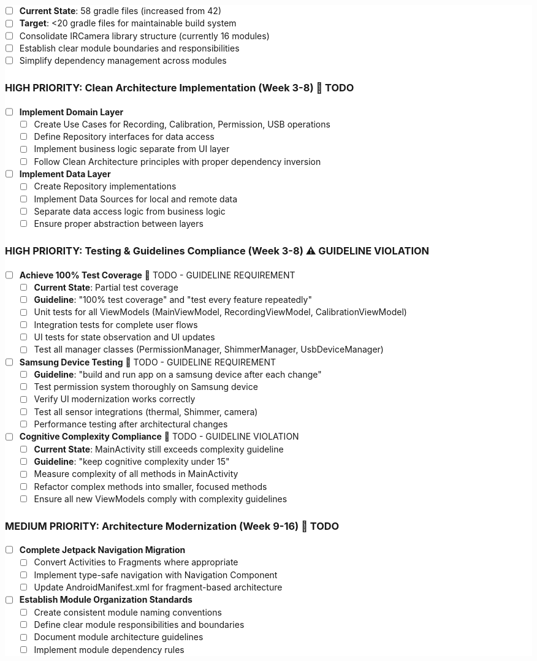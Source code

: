   - [ ] **Current State**: 58 gradle files (increased from 42)
  - [ ] **Target**: <20 gradle files for maintainable build system
  - [ ] Consolidate IRCamera library structure (currently 16 modules)
  - [ ] Establish clear module boundaries and responsibilities
  - [ ] Simplify dependency management across modules

### HIGH PRIORITY: Clean Architecture Implementation (Week 3-8) 🔄 TODO
- [ ] **Implement Domain Layer** 
  - [ ] Create Use Cases for Recording, Calibration, Permission, USB operations
  - [ ] Define Repository interfaces for data access
  - [ ] Implement business logic separate from UI layer
  - [ ] Follow Clean Architecture principles with proper dependency inversion
- [ ] **Implement Data Layer**
  - [ ] Create Repository implementations
  - [ ] Implement Data Sources for local and remote data
  - [ ] Separate data access logic from business logic
  - [ ] Ensure proper abstraction between layers

### HIGH PRIORITY: Testing & Guidelines Compliance (Week 3-8) ⚠️ GUIDELINE VIOLATION
- [ ] **Achieve 100% Test Coverage** 🔄 TODO - GUIDELINE REQUIREMENT
  - [ ] **Current State**: Partial test coverage
  - [ ] **Guideline**: "100% test coverage" and "test every feature repeatedly"
  - [ ] Unit tests for all ViewModels (MainViewModel, RecordingViewModel, CalibrationViewModel)
  - [ ] Integration tests for complete user flows
  - [ ] UI tests for state observation and UI updates
  - [ ] Test all manager classes (PermissionManager, ShimmerManager, UsbDeviceManager)
- [ ] **Samsung Device Testing** 🔄 TODO - GUIDELINE REQUIREMENT
  - [ ] **Guideline**: "build and run app on a samsung device after each change"
  - [ ] Test permission system thoroughly on Samsung device
  - [ ] Verify UI modernization works correctly
  - [ ] Test all sensor integrations (thermal, Shimmer, camera)
  - [ ] Performance testing after architectural changes
- [ ] **Cognitive Complexity Compliance** 🔄 TODO - GUIDELINE VIOLATION
  - [ ] **Current State**: MainActivity still exceeds complexity guideline
  - [ ] **Guideline**: "keep cognitive complexity under 15"
  - [ ] Measure complexity of all methods in MainActivity
  - [ ] Refactor complex methods into smaller, focused methods
  - [ ] Ensure all new ViewModels comply with complexity guidelines

### MEDIUM PRIORITY: Architecture Modernization (Week 9-16) 🔄 TODO
- [ ] **Complete Jetpack Navigation Migration**
  - [ ] Convert Activities to Fragments where appropriate
  - [ ] Implement type-safe navigation with Navigation Component
  - [ ] Update AndroidManifest.xml for fragment-based architecture
- [ ] **Establish Module Organization Standards**
  - [ ] Create consistent module naming conventions
  - [ ] Define clear module responsibilities and boundaries
  - [ ] Document module architecture guidelines
  - [ ] Implement module dependency rules
